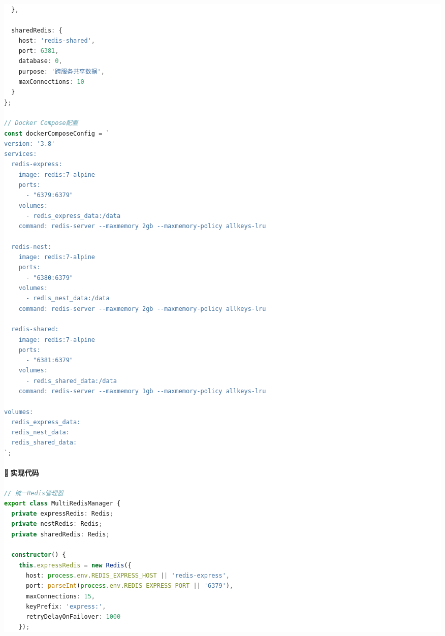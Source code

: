 ```typescript
  },

  sharedRedis: {
    host: 'redis-shared',
    port: 6381,
    database: 0,
    purpose: '跨服务共享数据',
    maxConnections: 10
  }
};

// Docker Compose配置
const dockerComposeConfig = `
version: '3.8'
services:
  redis-express:
    image: redis:7-alpine
    ports:
      - "6379:6379"
    volumes:
      - redis_express_data:/data
    command: redis-server --maxmemory 2gb --maxmemory-policy allkeys-lru

  redis-nest:
    image: redis:7-alpine
    ports:
      - "6380:6379"
    volumes:
      - redis_nest_data:/data
    command: redis-server --maxmemory 2gb --maxmemory-policy allkeys-lru

  redis-shared:
    image: redis:7-alpine
    ports:
      - "6381:6379"
    volumes:
      - redis_shared_data:/data
    command: redis-server --maxmemory 1gb --maxmemory-policy allkeys-lru

volumes:
  redis_express_data:
  redis_nest_data:
  redis_shared_data:
`;
```

#### 🔧 实现代码
```typescript
// 统一Redis管理器
export class MultiRedisManager {
  private expressRedis: Redis;
  private nestRedis: Redis;
  private sharedRedis: Redis;

  constructor() {
    this.expressRedis = new Redis({
      host: process.env.REDIS_EXPRESS_HOST || 'redis-express',
      port: parseInt(process.env.REDIS_EXPRESS_PORT || '6379'),
      maxConnections: 15,
      keyPrefix: 'express:',
      retryDelayOnFailover: 1000
    });

```